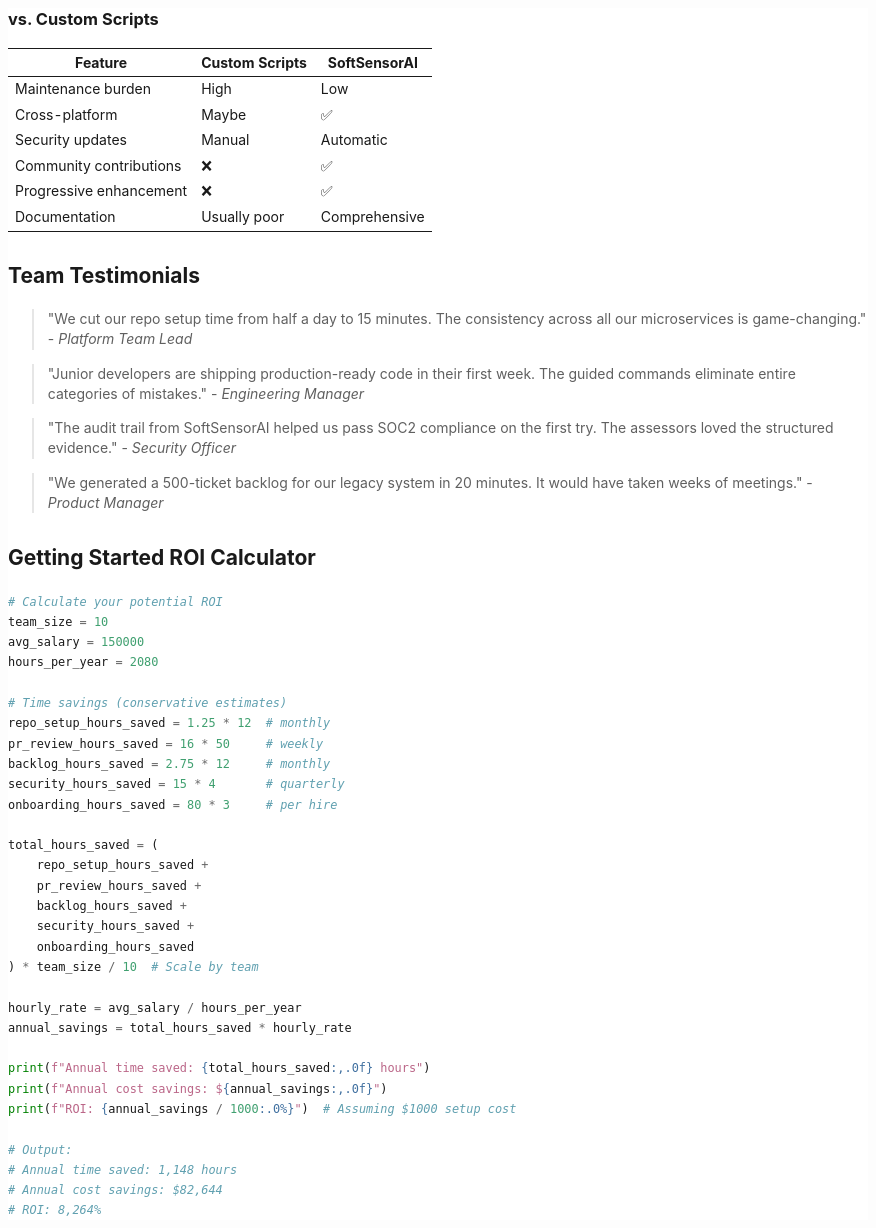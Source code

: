 ### vs. Custom Scripts

| Feature                 | Custom Scripts | SoftSensorAI  |
| ----------------------- | -------------- | ------------- |
| Maintenance burden      | High           | Low           |
| Cross-platform          | Maybe          | ✅            |
| Security updates        | Manual         | Automatic     |
| Community contributions | ❌             | ✅            |
| Progressive enhancement | ❌             | ✅            |
| Documentation           | Usually poor   | Comprehensive |

## Team Testimonials

> "We cut our repo setup time from half a day to 15 minutes. The consistency across all our
> microservices is game-changing." - _Platform Team Lead_

> "Junior developers are shipping production-ready code in their first week. The guided commands
> eliminate entire categories of mistakes." - _Engineering Manager_

> "The audit trail from SoftSensorAI helped us pass SOC2 compliance on the first try. The assessors
> loved the structured evidence." - _Security Officer_

> "We generated a 500-ticket backlog for our legacy system in 20 minutes. It would have taken weeks
> of meetings." - _Product Manager_

## Getting Started ROI Calculator

```python
# Calculate your potential ROI
team_size = 10
avg_salary = 150000
hours_per_year = 2080

# Time savings (conservative estimates)
repo_setup_hours_saved = 1.25 * 12  # monthly
pr_review_hours_saved = 16 * 50     # weekly
backlog_hours_saved = 2.75 * 12     # monthly
security_hours_saved = 15 * 4       # quarterly
onboarding_hours_saved = 80 * 3     # per hire

total_hours_saved = (
    repo_setup_hours_saved +
    pr_review_hours_saved +
    backlog_hours_saved +
    security_hours_saved +
    onboarding_hours_saved
) * team_size / 10  # Scale by team

hourly_rate = avg_salary / hours_per_year
annual_savings = total_hours_saved * hourly_rate

print(f"Annual time saved: {total_hours_saved:,.0f} hours")
print(f"Annual cost savings: ${annual_savings:,.0f}")
print(f"ROI: {annual_savings / 1000:.0%}")  # Assuming $1000 setup cost

# Output:
# Annual time saved: 1,148 hours
# Annual cost savings: $82,644
# ROI: 8,264%
```
